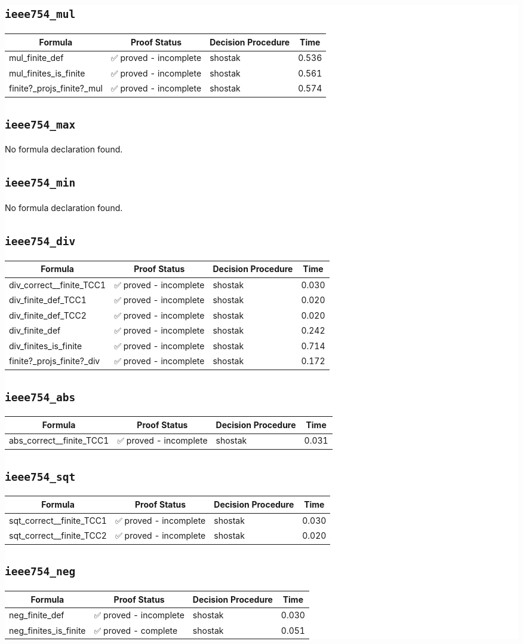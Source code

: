 ## `ieee754_mul`

| Formula | Proof Status | Decision Procedure | Time |
| ---     | ---          | ---                | ---  |
|mul_finite_def|✅ proved - incomplete|shostak|0.536|
|mul_finites_is_finite|✅ proved - incomplete|shostak|0.561|
|finite?_projs_finite?_mul|✅ proved - incomplete|shostak|0.574|

## `ieee754_max`
No formula declaration found.
## `ieee754_min`
No formula declaration found.
## `ieee754_div`

| Formula | Proof Status | Decision Procedure | Time |
| ---     | ---          | ---                | ---  |
|div_correct__finite_TCC1|✅ proved - incomplete|shostak|0.030|
|div_finite_def_TCC1|✅ proved - incomplete|shostak|0.020|
|div_finite_def_TCC2|✅ proved - incomplete|shostak|0.020|
|div_finite_def|✅ proved - incomplete|shostak|0.242|
|div_finites_is_finite|✅ proved - incomplete|shostak|0.714|
|finite?_projs_finite?_div|✅ proved - incomplete|shostak|0.172|

## `ieee754_abs`

| Formula | Proof Status | Decision Procedure | Time |
| ---     | ---          | ---                | ---  |
|abs_correct__finite_TCC1|✅ proved - incomplete|shostak|0.031|

## `ieee754_sqt`

| Formula | Proof Status | Decision Procedure | Time |
| ---     | ---          | ---                | ---  |
|sqt_correct__finite_TCC1|✅ proved - incomplete|shostak|0.030|
|sqt_correct__finite_TCC2|✅ proved - incomplete|shostak|0.020|

## `ieee754_neg`

| Formula | Proof Status | Decision Procedure | Time |
| ---     | ---          | ---                | ---  |
|neg_finite_def|✅ proved - incomplete|shostak|0.030|
|neg_finites_is_finite|✅ proved - complete|shostak|0.051|
